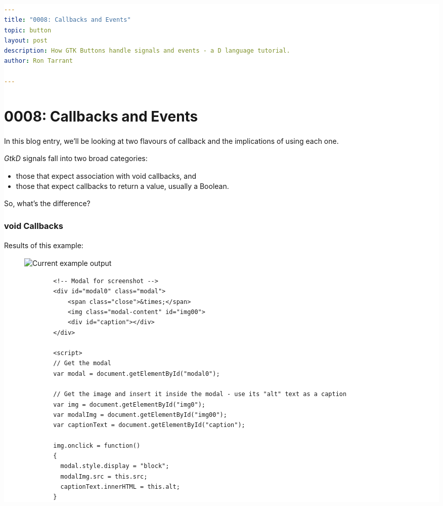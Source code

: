 ```yaml
---
title: "0008: Callbacks and Events"
topic: button
layout: post
description: How GTK Buttons handle signals and events - a D language tutorial.
author: Ron Tarrant

---
```


# 0008: Callbacks and Events

In this blog entry, we’ll be looking at two flavours of callback and the implications of using each one.

*GtkD* signals fall into two broad categories:

- those that expect association with void callbacks, and
- those that expect callbacks to return a value, usually a Boolean.

So, what’s the difference?

### void Callbacks

<div class="screenshot-frame">
	<div class="frame-header">
		Results of this example:
	</div>
	<div class="frame-screenshot">
		<figure>
			<img id="img0" src="/images/screenshots/002_button/button_002_06.png" alt="Current example output">
			
			<!-- Modal for screenshot -->
			<div id="modal0" class="modal">
				<span class="close">&times;</span>
				<img class="modal-content" id="img00">
				<div id="caption"></div>
			</div>
			
			<script>
			// Get the modal
			var modal = document.getElementById("modal0");
			
			// Get the image and insert it inside the modal - use its "alt" text as a caption
			var img = document.getElementById("img0");
			var modalImg = document.getElementById("img00");
			var captionText = document.getElementById("caption");

			img.onclick = function()
			{
			  modal.style.display = "block";
			  modalImg.src = this.src;
			  captionText.innerHTML = this.alt;
			}
			